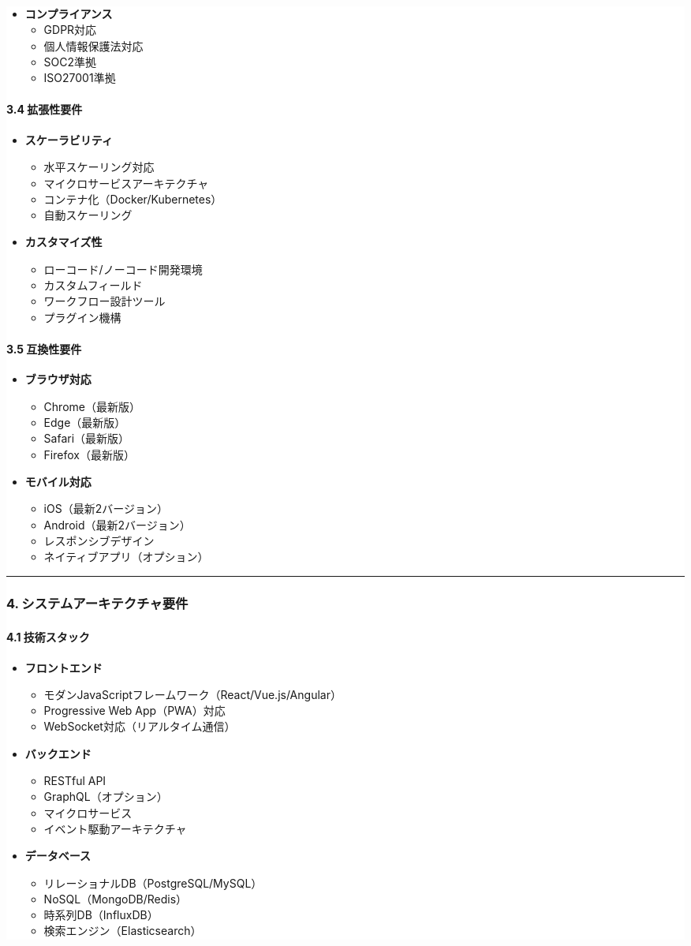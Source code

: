 - **コンプライアンス**
  - GDPR対応
  - 個人情報保護法対応
  - SOC2準拠
  - ISO27001準拠

#### 3.4 拡張性要件
- **スケーラビリティ**
  - 水平スケーリング対応
  - マイクロサービスアーキテクチャ
  - コンテナ化（Docker/Kubernetes）
  - 自動スケーリング

- **カスタマイズ性**
  - ローコード/ノーコード開発環境
  - カスタムフィールド
  - ワークフロー設計ツール
  - プラグイン機構

#### 3.5 互換性要件
- **ブラウザ対応**
  - Chrome（最新版）
  - Edge（最新版）
  - Safari（最新版）
  - Firefox（最新版）

- **モバイル対応**
  - iOS（最新2バージョン）
  - Android（最新2バージョン）
  - レスポンシブデザイン
  - ネイティブアプリ（オプション）

---

### 4. システムアーキテクチャ要件

#### 4.1 技術スタック
- **フロントエンド**
  - モダンJavaScriptフレームワーク（React/Vue.js/Angular）
  - Progressive Web App（PWA）対応
  - WebSocket対応（リアルタイム通信）

- **バックエンド**
  - RESTful API
  - GraphQL（オプション）
  - マイクロサービス
  - イベント駆動アーキテクチャ

- **データベース**
  - リレーショナルDB（PostgreSQL/MySQL）
  - NoSQL（MongoDB/Redis）
  - 時系列DB（InfluxDB）
  - 検索エンジン（Elasticsearch）
